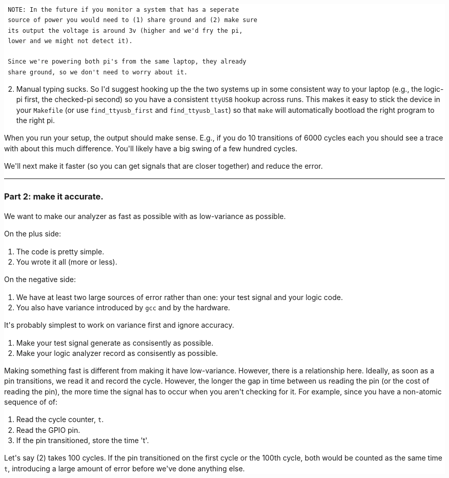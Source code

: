      NOTE: In the future if you monitor a system that has a seperate
     source of power you would need to (1) share ground and (2) make sure
     its output the voltage is around 3v (higher and we'd fry the pi,
     lower and we might not detect it).

     Since we're powering both pi's from the same laptop, they already
     share ground, so we don't need to worry about it.

  2. Manual typing sucks.  So I'd suggest hooking up the
     the two systems up in some consistent way to your laptop
     (e.g., the logic-pi first, the checked-pi second) so you have
     a consistent `ttyUSB` hookup across runs. This makes it easy to
     stick the device in your `Makefile` (or use `find_ttyusb_first` and
     `find_ttyusb_last`) so that `make` will automatically bootload the
     right program to the right pi.

When you run your setup, the output should make sense.  E.g., if you do
10 transitions of 6000 cycles each you should see a trace with about this
much difference.  You'll likely have a big swing of a few hundred cycles.

We'll next make it faster (so you can get signals that are closer
together) and reduce the error.

-----------------------------------------------------------------
### Part 2: make it accurate.

We want to make our analyzer as fast as possible with as low-variance
as possible.   

On the plus side:
  1. The code is pretty simple.
  2. You wrote it all (more or less).

On the negative side:
  1. We have at least two large sources of error rather than one:
     your test signal and your logic code.  
  2. You also have variance introduced by `gcc` and by the hardware.

It's probably simplest to work on variance first and ignore accuracy.

  1. Make your test signal generate as consisently as possible.
  2. Make your logic analyzer record as consisently as possible.

Making something fast is different from making it have low-variance.
However, there is a relationship here.  Ideally, as soon as a pin
transitions, we read it and record the cycle.  However, the longer the
gap in time between us reading the pin (or the cost of reading the pin),
the more time the signal has to occur when you aren't checking for it.
For example, since you have a non-atomic sequence of of:
  1. Read the cycle counter, `t`.
  2. Read the GPIO pin.
  3. If the pin transitioned, store the time 't'.

Let's say (2) takes 100 cycles.  If the pin transitioned on the first
cycle or the 100th cycle, both would be counted as the same time `t`,
introducing a large amount of error before we've done anything else.
